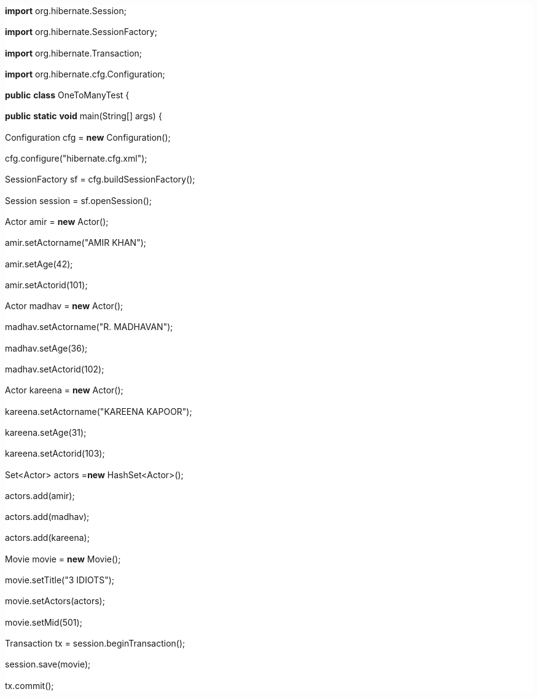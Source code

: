**import** org.hibernate.Session;

**import** org.hibernate.SessionFactory;

**import** org.hibernate.Transaction;

**import** org.hibernate.cfg.Configuration;

**public** **class** OneToManyTest {

**public** **static** **void** main(String\[\] args) {

Configuration cfg = **new** Configuration();

cfg.configure(\"hibernate.cfg.xml\");

SessionFactory sf = cfg.buildSessionFactory();

Session session = sf.openSession();

Actor amir = **new** Actor();

amir.setActorname(\"AMIR KHAN\");

amir.setAge(42);

amir.setActorid(101);

Actor madhav = **new** Actor();

madhav.setActorname(\"R. MADHAVAN\");

madhav.setAge(36);

madhav.setActorid(102);

Actor kareena = **new** Actor();

kareena.setActorname(\"KAREENA KAPOOR\");

kareena.setAge(31);

kareena.setActorid(103);

Set\<Actor\> actors =**new** HashSet\<Actor\>();

actors.add(amir);

actors.add(madhav);

actors.add(kareena);

Movie movie = **new** Movie();

movie.setTitle(\"3 IDIOTS\");

movie.setActors(actors);

movie.setMid(501);

Transaction tx = session.beginTransaction();

session.save(movie);

tx.commit();
